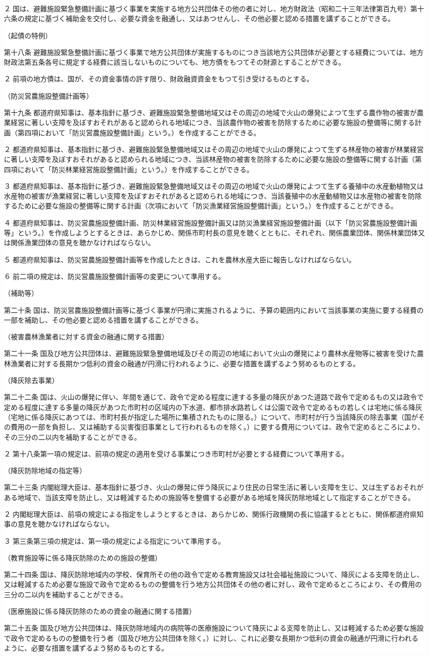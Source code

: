 ２ 国は、避難施設緊急整備計画に基づく事業を実施する地方公共団体その他の者に対し、地方財政法（昭和二十三年法律第百九号）第十六条の規定に基づく補助金を交付し、必要な資金を融通し、又はあつせんし、その他必要と認める措置を講ずることができる。

（起債の特例）

第十八条 避難施設緊急整備計画に基づく事業で地方公共団体が実施するものにつき当該地方公共団体が必要とする経費については、地方財政法第五条各号に規定する経費に該当しないものについても、地方債をもつてその財源とすることができる。

２ 前項の地方債は、国が、その資金事情の許す限り、財政融資資金をもつて引き受けるものとする。

（防災営農施設整備計画等）

第十九条 都道府県知事は、基本指針に基づき、避難施設緊急整備地域又はその周辺の地域で火山の爆発によつて生ずる農作物の被害が農業経営に著しい支障を及ぼすおそれがあると認められる地域につき、当該農作物の被害を防除するために必要な施設の整備等に関する計画（第四項において「防災営農施設整備計画」という。）を作成することができる。

２ 都道府県知事は、基本指針に基づき、避難施設緊急整備地域又はその周辺の地域で火山の爆発によつて生ずる林産物の被害が林業経営に著しい支障を及ぼすおそれがあると認められる地域につき、当該林産物の被害を防除するために必要な施設の整備等に関する計画（第四項において「防災林業経営施設整備計画」という。）を作成することができる。

３ 都道府県知事は、基本指針に基づき、避難施設緊急整備地域又はその周辺の地域で火山の爆発によつて生ずる養殖中の水産動植物又は水産物の被害が漁業経営に著しい支障を及ぼすおそれがあると認められる地域につき、当該養殖中の水産動植物又は水産物の被害を防除するために必要な施設の整備等に関する計画（次項において「防災漁業経営施設整備計画」という。）を作成することができる。

４ 都道府県知事は、防災営農施設整備計画、防災林業経営施設整備計画又は防災漁業経営施設整備計画（以下「防災営農施設整備計画等」という。）を作成しようとするときは、あらかじめ、関係市町村長の意見を聴くとともに、それぞれ、関係農業団体、関係林業団体又は関係漁業団体の意見を聴かなければならない。

５ 都道府県知事は、防災営農施設整備計画等を作成したときは、これを農林水産大臣に報告しなければならない。

６ 前二項の規定は、防災営農施設整備計画等の変更について準用する。

（補助等）

第二十条 国は、防災営農施設整備計画等に基づく事業が円滑に実施されるように、予算の範囲内において当該事業の実施に要する経費の一部を補助し、その他必要と認める措置を講ずることができる。

（被害農林漁業者に対する資金の融通に関する措置）

第二十一条 国及び地方公共団体は、避難施設緊急整備地域及びその周辺の地域において火山の爆発により農林水産物等に被害を受けた農林漁業者に対する長期かつ低利の資金の融通が円滑に行われるように、必要な措置を講ずるよう努めるものとする。

（降灰除去事業）

第二十二条 国は、火山の爆発に伴い、年間を通じて、政令で定める程度に達する多量の降灰があつた道路で政令で定めるもの又は政令で定める程度に達する多量の降灰があつた市町村の区域内の下水道、都市排水路若しくは公園で政令で定めるもの若しくは宅地に係る降灰（宅地に係る降灰にあつては、市町村長が指定した場所に集積されたものに限る。）について、市町村が行う当該降灰の除去事業（国がその費用の一部を負担し、又は補助する災害復旧事業として行われるものを除く。）に要する費用については、政令で定めるところにより、その三分の二以内を補助することができる。

２ 第十八条第一項の規定は、前項の規定の適用を受ける事業につき市町村が必要とする経費について準用する。

（降灰防除地域の指定等）

第二十三条 内閣総理大臣は、基本指針に基づき、火山の爆発に伴う降灰により住民の日常生活に著しい支障を生じ、又は生ずるおそれがある地域で、当該支障を防止し、又は軽減するための施設等を整備する必要がある地域を降灰防除地域として指定することができる。

２ 内閣総理大臣は、前項の規定による指定をしようとするときは、あらかじめ、関係行政機関の長に協議するとともに、関係都道府県知事の意見を聴かなければならない。

３ 第三条第三項の規定は、第一項の規定による指定について準用する。

（教育施設等に係る降灰防除のための施設の整備）

第二十四条 国は、降灰防除地域内の学校、保育所その他の政令で定める教育施設又は社会福祉施設について、降灰による支障を防止し、又は軽減するため必要な施設で政令で定めるものの整備を行う地方公共団体その他の者に対し、政令で定めるところにより、その費用の三分の二以内を補助することができる。

（医療施設に係る降灰防除のための資金の融通に関する措置）

第二十五条 国及び地方公共団体は、降灰防除地域内の病院等の医療施設について降灰による支障を防止し、又は軽減するため必要な施設で政令で定めるものの整備を行う者（国及び地方公共団体を除く。）に対し、これに必要な長期かつ低利の資金の融通が円滑に行われるように、必要な措置を講ずるよう努めるものとする。
